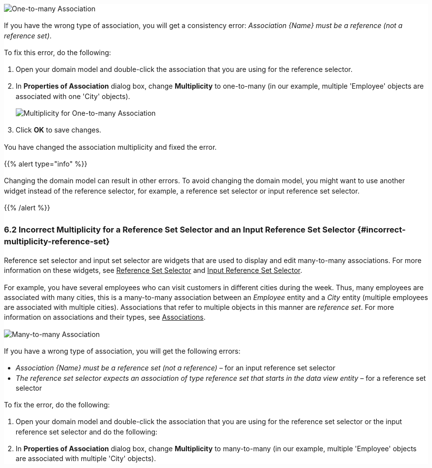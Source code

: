 ![One-to-many Association](attachments/consistency-errors-pages/many-to-one-association.png)

If you have the wrong type of association, you will get a consistency error: *Association {Name} must be a reference (not a reference set)*.

To fix this error, do the following:

1. Open your domain model and double-click the association that you are using for the reference selector.

2.  In **Properties of Association** dialog box, change **Multiplicity** to one-to-many (in our example, multiple 'Employee' objects are associated with one 'City' objects).

    ![Multiplicity for One-to-many Association](attachments/consistency-errors-pages/one-to-many-multiplicity.png)

3. Click **OK** to save changes.

You have changed the association multiplicity and fixed the error. 

{{% alert type="info" %}}

Сhanging the domain model can result in other errors. To avoid changing the domain model, you might want to use another widget instead of the reference selector, for example, a reference set selector or input reference set selector. 

{{% /alert %}}

### 6.2 Incorrect Multiplicity for a Reference Set Selector and an Input Reference Set Selector {#incorrect-multiplicity-reference-set}

Reference set selector and input set selector are widgets that are used to display and edit many-to-many associations. For more information on these widgets, see [Reference Set Selector](reference-set-selector) and [Input Reference Set Selector](input-reference-set-selector). 

For example, you have several employees who can visit customers in different cities during the week. Thus, many employees are associated with many cities, this is a many-to-many association between an *Employee* entity and a *City* entity (multiple employees are associated with multiple cities). Associations that refer to multiple objects in this manner are *reference set*. For more information on associations and their types, see [Associations](associations). 

![Many-to-many Association](attachments/consistency-errors-pages/many-to-many-association.png)

If you have a wrong type of association, you will get the following errors:

*  *Association {Name} must be a reference set (not a reference)* – for an input reference set selector
*   *The reference set selector expects an association of type reference set that starts in the data view entity* – for a reference set selector

To fix the error, do the following:

1. Open your domain model and double-click the association that you are using for the reference set selector or the input reference set selector and do the following: <br/>

2.  In **Properties of Association** dialog box, change **Multiplicity** to many-to-many (in our example, multiple 'Employee' objects are associated with multiple 'City' objects).
